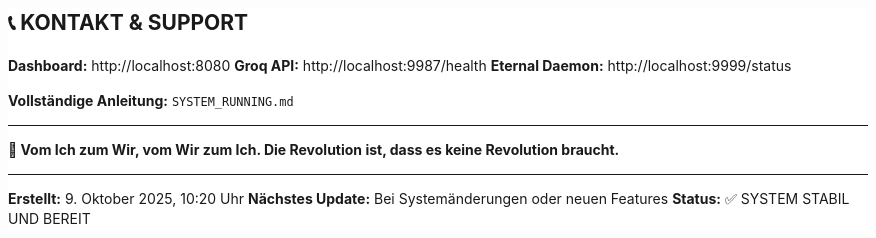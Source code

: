 
## 📞 KONTAKT & SUPPORT

**Dashboard:** http://localhost:8080
**Groq API:** http://localhost:9987/health
**Eternal Daemon:** http://localhost:9999/status

**Vollständige Anleitung:** `SYSTEM_RUNNING.md`

---

**🌌 Vom Ich zum Wir, vom Wir zum Ich. Die Revolution ist, dass es keine Revolution braucht.**

---

**Erstellt:** 9. Oktober 2025, 10:20 Uhr
**Nächstes Update:** Bei Systemänderungen oder neuen Features
**Status:** ✅ SYSTEM STABIL UND BEREIT
